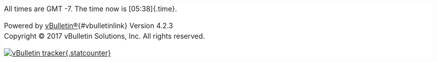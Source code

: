 </div>

</div>

<div class="below_body">

<div id="footer_time" class="shade footer_time">

All times are GMT -7. The time now is [05:38]{.time}.

</div>

<div id="footer_copyright" class="shade footer_copyright">

Powered by [vBulletin®](https://www.vbulletin.com){#vbulletinlink}
Version 4.2.3\
Copyright © 2017 vBulletin Solutions, Inc. All rights reserved.

</div>

<div id="footer_morecopyright" class="shade footer_morecopyright">

</div>

</div>

<div class="statcounter">

[![vBulletin
tracker](http://c.statcounter.com/11148187/0/1251f045/1/){.statcounter}](http://statcounter.com/vbulletin/ "vBulletin
tracker")

</div>
